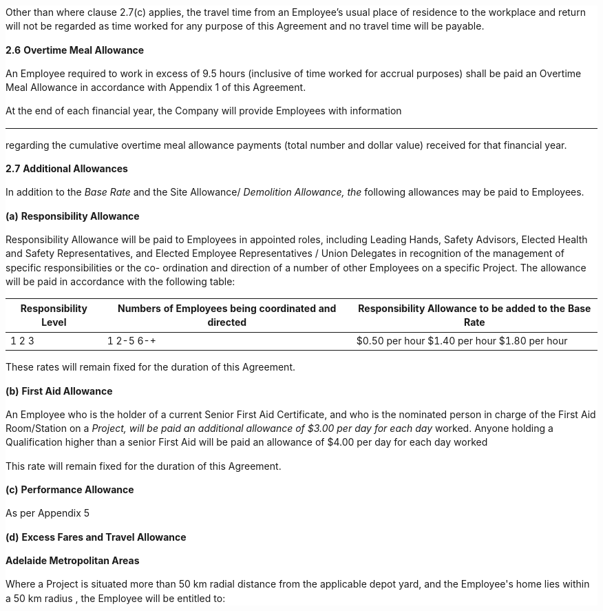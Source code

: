 Other than where clause 2.7(c) applies, the travel time from an Employee’s usual
place of residence to the workplace and return will not be regarded as time worked
for any purpose of this Agreement and no travel time will be payable.

**2.6** **Overtime Meal Allowance**

An Employee required to work in excess of 9.5 hours (inclusive of time worked for
accrual purposes) shall be paid an Overtime Meal Allowance in accordance with
Appendix 1 of this Agreement.

At the end of each financial year, the Company will provide Employees with information


-----

regarding the cumulative overtime meal allowance payments (total number and dollar
value) received for that financial year.

**2.7** **Additional Allowances**

In addition to the _Base Rate_ and the Site Allowance/ _Demolition Allowance, the_
following allowances may be paid to Employees.

**(a)** **Responsibility Allowance**

Responsibility Allowance will be paid to Employees in appointed roles,
including Leading Hands, Safety Advisors, Elected Health and Safety
Representatives, and Elected Employee Representatives / Union Delegates in
recognition of the management of specific responsibilities or the co- ordination
and direction of a number of other Employees on a specific Project. The
allowance will be paid in accordance with the following table:





|Responsibility Level|Numbers of Employees being coordinated and directed|Responsibility Allowance to be added to the Base Rate|
|---|---|---|
|1 2 3|1 2-5 6-+|$0.50 per hour $1.40 per hour $1.80 per hour|


These rates will remain fixed for the duration of this Agreement.

**(b)** **First Aid Allowance**

An Employee who is the holder of a current Senior First Aid Certificate, and
who is the nominated person in charge of the First Aid Room/Station on a
_Project, will be paid an additional allowance of $3.00 per day for each day_
worked. Anyone holding a Qualification higher than a senior First Aid will be
paid an allowance of $4.00 per day for each day worked

This rate will remain fixed for the duration of this Agreement.

**(c)** **Performance Allowance**

As per Appendix 5

**(d)** **Excess Fares and Travel Allowance**

**Adelaide Metropolitan Areas**

Where a Project is situated more than 50 km radial distance from the applicable
depot yard, and the Employee's home lies within a 50 km radius , the Employee
will be entitled to:
